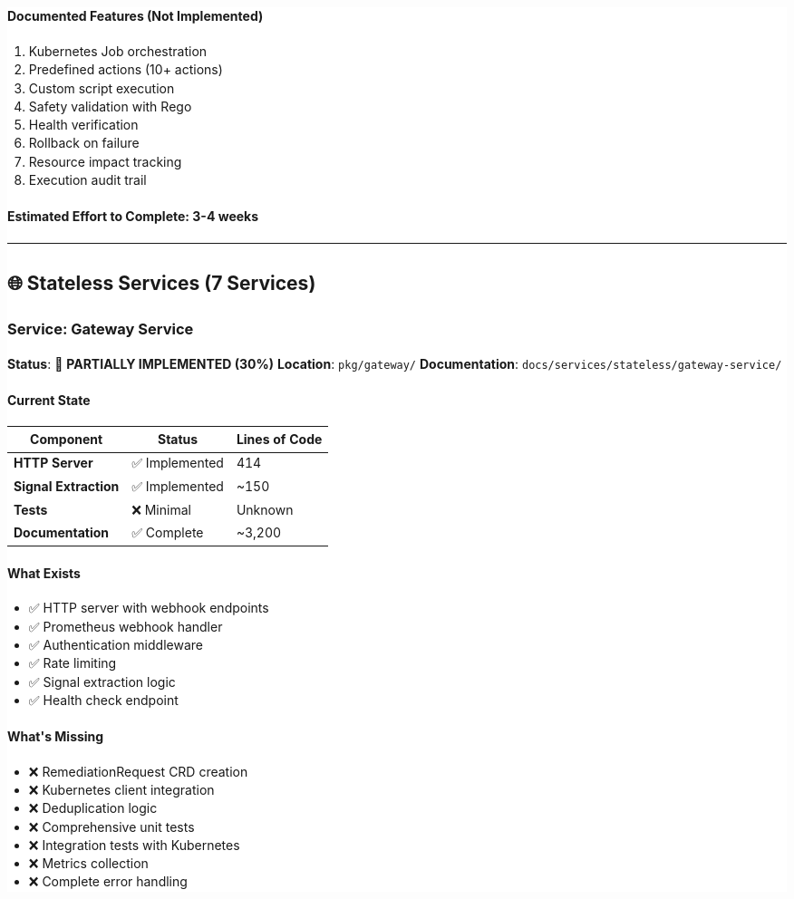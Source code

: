 #### **Documented Features** (Not Implemented)

1. Kubernetes Job orchestration
2. Predefined actions (10+ actions)
3. Custom script execution
4. Safety validation with Rego
5. Health verification
6. Rollback on failure
7. Resource impact tracking
8. Execution audit trail

#### **Estimated Effort to Complete**: **3-4 weeks**

---

## 🌐 **Stateless Services (7 Services)**

### **Service: Gateway Service**

**Status**: 🔨 **PARTIALLY IMPLEMENTED (30%)**
**Location**: `pkg/gateway/`
**Documentation**: `docs/services/stateless/gateway-service/`

#### **Current State**

| Component | Status | Lines of Code |
|-----------|--------|---------------|
| **HTTP Server** | ✅ Implemented | 414 |
| **Signal Extraction** | ✅ Implemented | ~150 |
| **Tests** | ❌ Minimal | Unknown |
| **Documentation** | ✅ Complete | ~3,200 |

#### **What Exists**

- ✅ HTTP server with webhook endpoints
- ✅ Prometheus webhook handler
- ✅ Authentication middleware
- ✅ Rate limiting
- ✅ Signal extraction logic
- ✅ Health check endpoint

#### **What's Missing**

- ❌ RemediationRequest CRD creation
- ❌ Kubernetes client integration
- ❌ Deduplication logic
- ❌ Comprehensive unit tests
- ❌ Integration tests with Kubernetes
- ❌ Metrics collection
- ❌ Complete error handling
